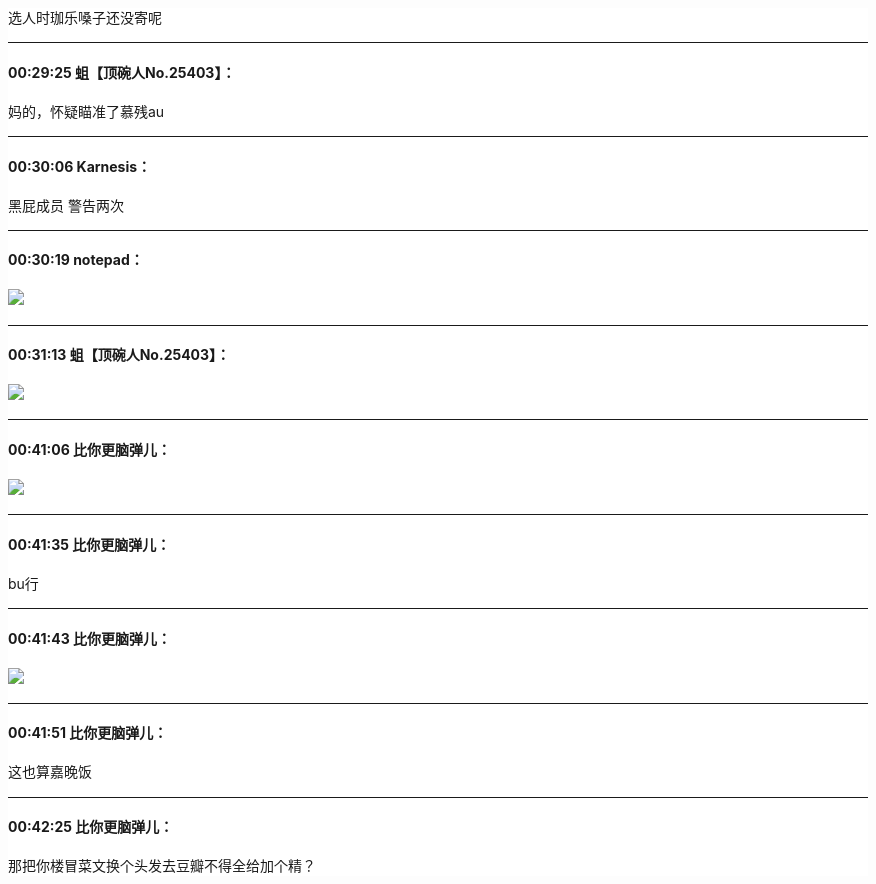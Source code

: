 选人时珈乐嗓子还没寄呢

*****

#### 00:29:25  蛆【顶碗人No.25403】：

妈的，怀疑瞄准了慕残au

*****

#### 00:30:06  Karnesis：

黑屁成员 警告两次

*****

#### 00:30:19  notepad：

![](http://gchat.qpic.cn/gchatpic_new/976058243/614391357-2205772739-0275A2D8F98C6EC28244DDEE18395CA0/0?term=2")

*****

#### 00:31:13  蛆【顶碗人No.25403】：

![](http://gchat.qpic.cn/gchatpic_new/794594593/614391357-2977829128-0DCE81404B62856A4D2097B15C8415FD/0?term=2")

*****

#### 00:41:06  比你更脑弹儿：

![](http://gchat.qpic.cn/gchatpic_new/1035154062/614391357-2324161095-961F063828630E48659BCB7F9638E36A/0?term=2")

*****

#### 00:41:35  比你更脑弹儿：

bu行

*****

#### 00:41:43  比你更脑弹儿：

![](http://gchat.qpic.cn/gchatpic_new/1035154062/614391357-2432896760-F86D175D6B8312AB2B94816C2294C0B3/0?term=2")

*****

#### 00:41:51  比你更脑弹儿：

这也算嘉晚饭

*****

#### 00:42:25  比你更脑弹儿：

那把你楼冒菜文换个头发去豆瓣不得全给加个精？
